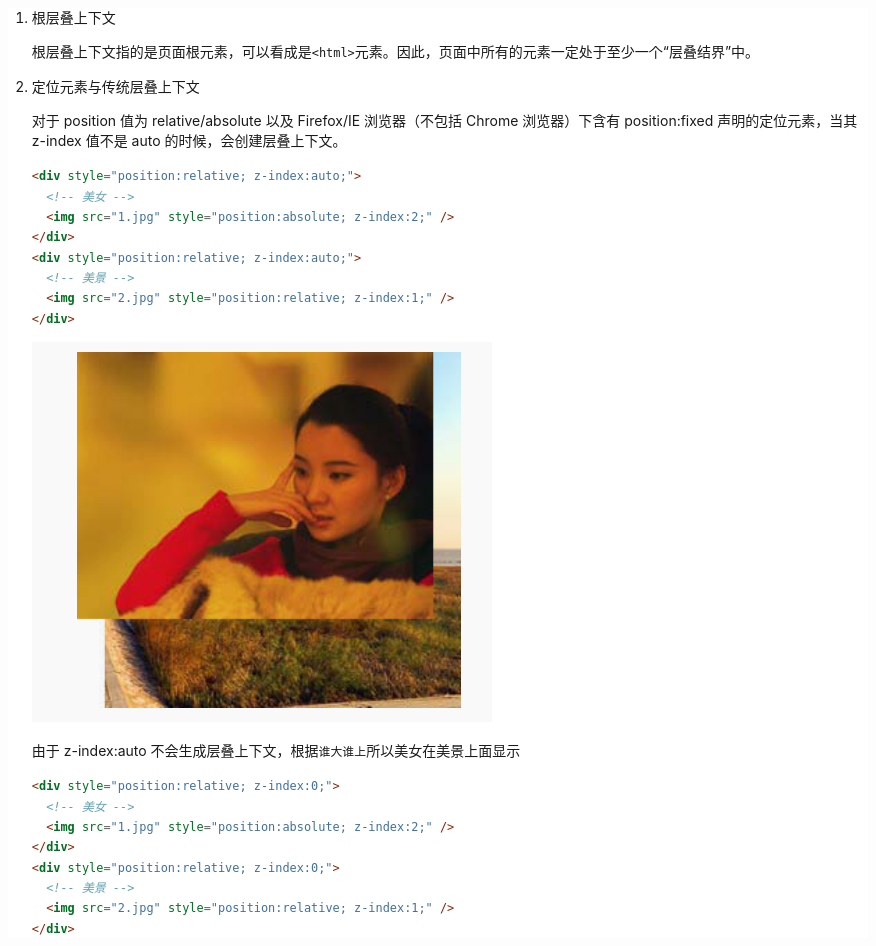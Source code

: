 1. 根层叠上下文

   根层叠上下文指的是页面根元素，可以看成是`<html>`元素。因此，页面中所有的元素一定处于至少一个“层叠结界”中。

2. 定位元素与传统层叠上下文

   对于 position 值为 relative/absolute 以及 Firefox/IE 浏览器（不包括 Chrome 浏览器）下含有 position:fixed 声明的定位元素，当其 z-index 值不是 auto 的时候，会创建层叠上下文。

   ```html
   <div style="position:relative; z-index:auto;">
     <!-- 美女 -->
     <img src="1.jpg" style="position:absolute; z-index:2;" />
   </div>
   <div style="position:relative; z-index:auto;">
     <!-- 美景 -->
     <img src="2.jpg" style="position:relative; z-index:1;" />
   </div>
   ```

   ![image](../../assets/css/zIndex/zindex3.png)

   由于 z-index:auto 不会生成层叠上下文，根据`谁大谁上`所以美女在美景上面显示

   ```html
   <div style="position:relative; z-index:0;">
     <!-- 美女 -->
     <img src="1.jpg" style="position:absolute; z-index:2;" />
   </div>
   <div style="position:relative; z-index:0;">
     <!-- 美景 -->
     <img src="2.jpg" style="position:relative; z-index:1;" />
   </div>
   ```
